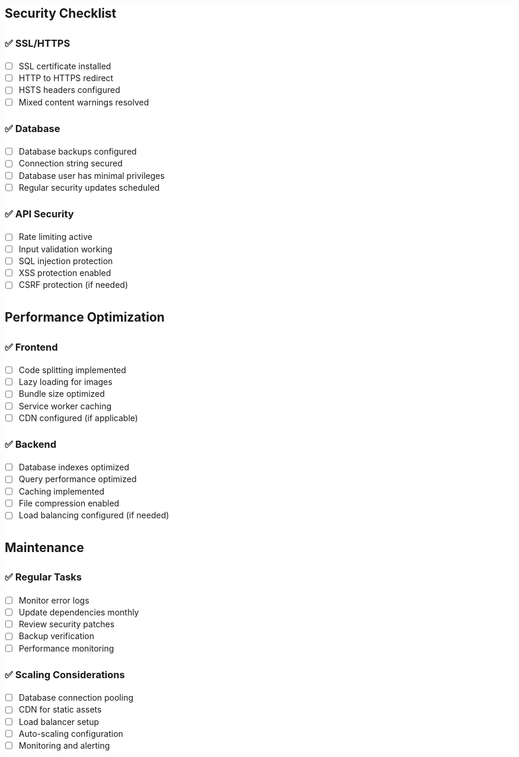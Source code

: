 ## Security Checklist

### ✅ SSL/HTTPS
- [ ] SSL certificate installed
- [ ] HTTP to HTTPS redirect
- [ ] HSTS headers configured
- [ ] Mixed content warnings resolved

### ✅ Database
- [ ] Database backups configured
- [ ] Connection string secured
- [ ] Database user has minimal privileges
- [ ] Regular security updates scheduled

### ✅ API Security
- [ ] Rate limiting active
- [ ] Input validation working
- [ ] SQL injection protection
- [ ] XSS protection enabled
- [ ] CSRF protection (if needed)

## Performance Optimization

### ✅ Frontend
- [ ] Code splitting implemented
- [ ] Lazy loading for images
- [ ] Bundle size optimized
- [ ] Service worker caching
- [ ] CDN configured (if applicable)

### ✅ Backend
- [ ] Database indexes optimized
- [ ] Query performance optimized
- [ ] Caching implemented
- [ ] File compression enabled
- [ ] Load balancing configured (if needed)

## Maintenance

### ✅ Regular Tasks
- [ ] Monitor error logs
- [ ] Update dependencies monthly
- [ ] Review security patches
- [ ] Backup verification
- [ ] Performance monitoring

### ✅ Scaling Considerations
- [ ] Database connection pooling
- [ ] CDN for static assets
- [ ] Load balancer setup
- [ ] Auto-scaling configuration
- [ ] Monitoring and alerting

